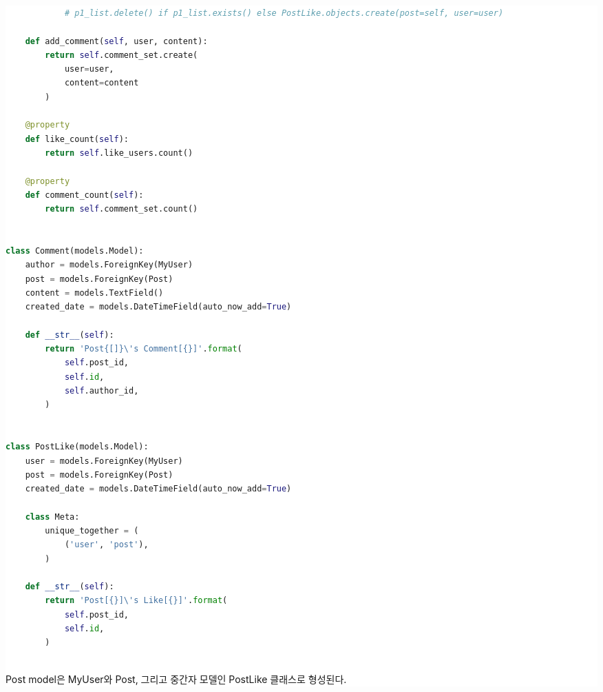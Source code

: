 ```python
            # p1_list.delete() if p1_list.exists() else PostLike.objects.create(post=self, user=user)

    def add_comment(self, user, content):
        return self.comment_set.create(
            user=user,
            content=content
        )

    @property
    def like_count(self):
        return self.like_users.count()

    @property
    def comment_count(self):
        return self.comment_set.count()


class Comment(models.Model):
    author = models.ForeignKey(MyUser)
    post = models.ForeignKey(Post)
    content = models.TextField()
    created_date = models.DateTimeField(auto_now_add=True)

    def __str__(self):
        return 'Post{[]}\'s Comment[{}]'.format(
            self.post_id,
            self.id,
            self.author_id,
        )


class PostLike(models.Model):
    user = models.ForeignKey(MyUser)
    post = models.ForeignKey(Post)
    created_date = models.DateTimeField(auto_now_add=True)

    class Meta:
        unique_together = (
            ('user', 'post'),
        )

    def __str__(self):
        return 'Post[{}]\'s Like[{}]'.format(
            self.post_id,
            self.id,
        )
        
```

Post model은 MyUser와 Post, 그리고 중간자 모델인 PostLike 클래스로 형성된다.
